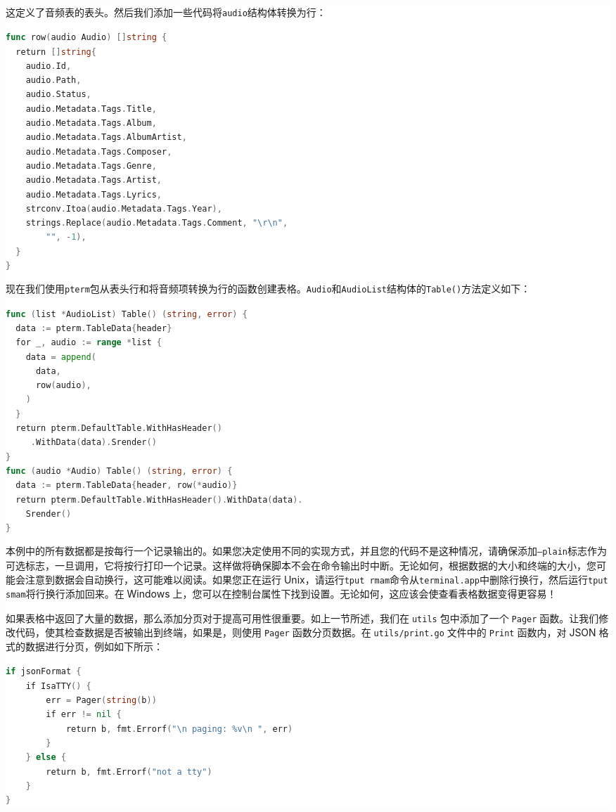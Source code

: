 这定义了音频表的表头。然后我们添加一些代码将`audio`结构体转换为行：

```go
func row(audio Audio) []string {
  return []string{
    audio.Id,
    audio.Path,
    audio.Status,
    audio.Metadata.Tags.Title,
    audio.Metadata.Tags.Album,
    audio.Metadata.Tags.AlbumArtist,
    audio.Metadata.Tags.Composer,
    audio.Metadata.Tags.Genre,
    audio.Metadata.Tags.Artist,
    audio.Metadata.Tags.Lyrics,
    strconv.Itoa(audio.Metadata.Tags.Year),
    strings.Replace(audio.Metadata.Tags.Comment, "\r\n",
        "", -1),
  }
}
```

现在我们使用`pterm`包从表头行和将音频项转换为行的函数创建表格。`Audio`和`AudioList`结构体的`Table()`方法定义如下：

```go
func (list *AudioList) Table() (string, error) {
  data := pterm.TableData{header}
  for _, audio := range *list {
    data = append(
      data,
      row(audio),
    )
  }
  return pterm.DefaultTable.WithHasHeader()
     .WithData(data).Srender()
}
func (audio *Audio) Table() (string, error) {
  data := pterm.TableData{header, row(*audio)}
  return pterm.DefaultTable.WithHasHeader().WithData(data).
    Srender()
}
```

本例中的所有数据都是按每行一个记录输出的。如果您决定使用不同的实现方式，并且您的代码不是这种情况，请确保添加`–plain`标志作为可选标志，一旦调用，它将按行打印一个记录。这样做将确保脚本不会在命令输出时中断。无论如何，根据数据的大小和终端的大小，您可能会注意到数据会自动换行，这可能难以阅读。如果您正在运行 Unix，请运行`tput rmam`命令从`terminal.app`中删除行换行，然后运行`tput smam`将行换行添加回来。在 Windows 上，您可以在控制台属性下找到设置。无论如何，这应该会使查看表格数据变得更容易！

如果表格中返回了大量的数据，那么添加分页对于提高可用性很重要。如上一节所述，我们在 `utils` 包中添加了一个 `Pager` 函数。让我们修改代码，使其检查数据是否被输出到终端，如果是，则使用 `Pager` 函数分页数据。在 `utils/print.go` 文件中的 `Print` 函数内，对 JSON 格式的数据进行分页，例如如下所示：

```go
if jsonFormat {
    if IsaTTY() {
        err = Pager(string(b))
        if err != nil {
            return b, fmt.Errorf("\n paging: %v\n ", err)
        }
    } else {
        return b, fmt.Errorf("not a tty")
    }
}
```
